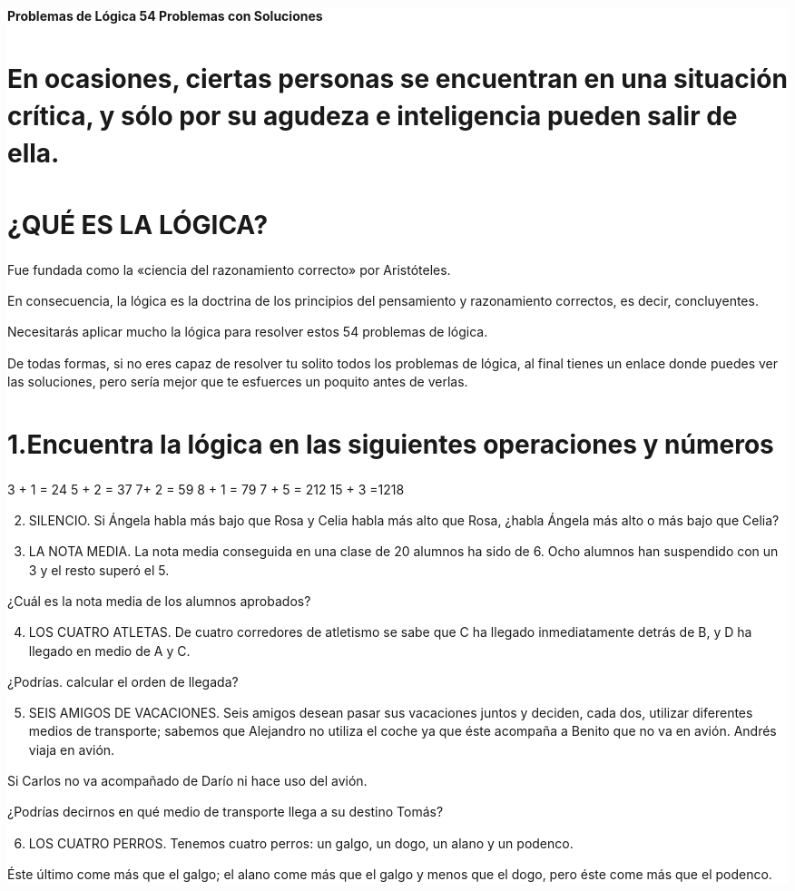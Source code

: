 **Problemas de Lógica 54 Problemas con Soluciones**

# En ocasiones, ciertas personas se encuentran en una situación crítica, y sólo por su agudeza e inteligencia pueden salir de ella.

# ¿QUÉ ES LA LÓGICA?

Fue fundada como la «ciencia del razonamiento correcto» por Aristóteles.

En consecuencia, la lógica es la doctrina de los principios del pensamiento y razonamiento correctos, es decir, concluyentes.

Necesitarás aplicar mucho la lógica para resolver estos 54 problemas de lógica.

De todas formas, si no eres capaz de resolver tu solito todos los problemas de lógica, al final tienes un enlace donde puedes ver las soluciones, pero sería mejor que te esfuerces un poquito antes de verlas.

# 1.Encuentra la lógica en las siguientes operaciones y números

3 + 1 = 24
5 + 2 = 37
7+ 2 = 59
8 + 1 = 79
7 + 5 = 212
15 + 3 =1218

2. SILENCIO. Si Ángela habla más bajo que Rosa y Celia habla más alto que Rosa, ¿habla Ángela más alto o más bajo que Celia?

3. LA NOTA MEDIA. La nota media conseguida en una clase de 20 alumnos ha sido de 6. Ocho alumnos han suspendido con un 3 y el resto superó el 5.

¿Cuál es la nota media de los alumnos aprobados?

4. LOS CUATRO ATLETAS. De cuatro corredores de atletismo se sabe que C ha llegado inmediatamente detrás de B, y D ha llegado en medio de A y C.

¿Podrías. calcular el orden de llegada?

5. SEIS AMIGOS DE VACACIONES. Seis amigos desean pasar sus vacaciones juntos y deciden, cada dos, utilizar diferentes medios de transporte; sabemos que Alejandro no utiliza el coche ya que éste acompaña a Benito que no va en avión. Andrés viaja en avión.

Si Carlos no va acompañado de Darío ni hace uso del avión.

¿Podrías decirnos en qué medio de transporte llega a su destino Tomás?

6. LOS CUATRO PERROS. Tenemos cuatro perros: un galgo, un dogo, un alano y un podenco.

Éste último come más que el galgo; el alano come más que el galgo y menos que el dogo, pero éste come más que el podenco.
